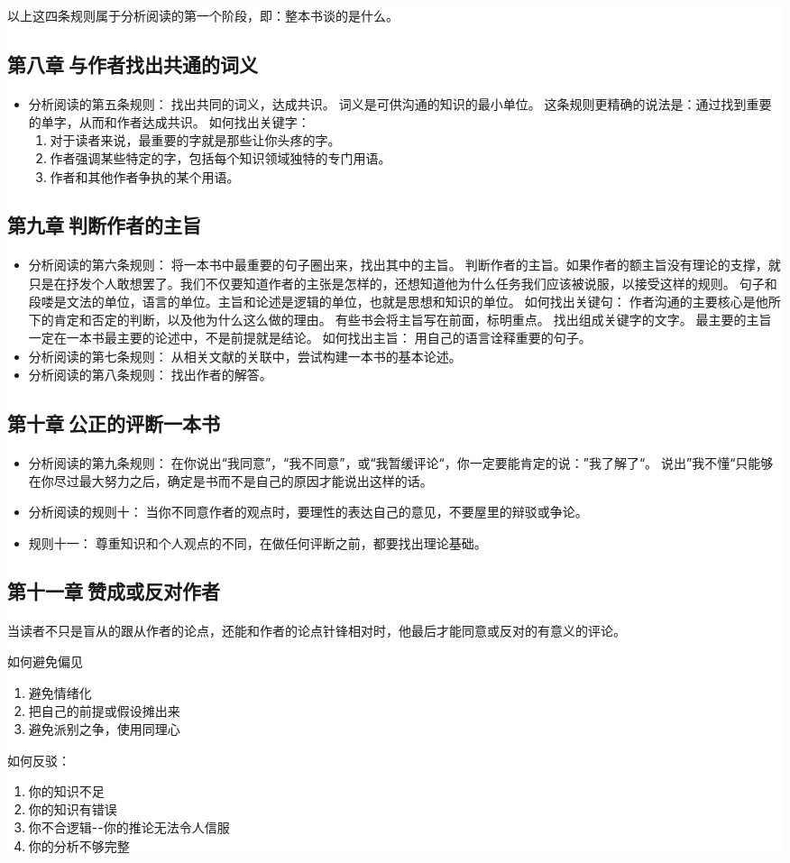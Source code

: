 以上这四条规则属于分析阅读的第一个阶段，即：整本书谈的是什么。


## 第八章 与作者找出共通的词义

- 分析阅读的第五条规则：
找出共同的词义，达成共识。
词义是可供沟通的知识的最小单位。
这条规则更精确的说法是：通过找到重要的单字，从而和作者达成共识。
如何找出关键字：
    1. 对于读者来说，最重要的字就是那些让你头疼的字。
    2. 作者强调某些特定的字，包括每个知识领域独特的专门用语。
    3. 作者和其他作者争执的某个用语。


## 第九章 判断作者的主旨
- 分析阅读的第六条规则：
将一本书中最重要的句子圈出来，找出其中的主旨。
判断作者的主旨。如果作者的额主旨没有理论的支撑，就只是在抒发个人敢想罢了。我们不仅要知道作者的主张是怎样的，还想知道他为什么任务我们应该被说服，以接受这样的规则。
句子和段喽是文法的单位，语言的单位。主旨和论述是逻辑的单位，也就是思想和知识的单位。
如何找出关键句：
作者沟通的主要核心是他所下的肯定和否定的判断，以及他为什么这么做的理由。
有些书会将主旨写在前面，标明重点。
找出组成关键字的文字。
最主要的主旨一定在一本书最主要的论述中，不是前提就是结论。
如何找出主旨：
用自己的语言诠释重要的句子。
- 分析阅读的第七条规则：
从相关文献的关联中，尝试构建一本书的基本论述。
- 分析阅读的第八条规则：
找出作者的解答。


## 第十章 公正的评断一本书
- 分析阅读的第九条规则：
在你说出“我同意”，“我不同意”，或“我暂缓评论“，你一定要能肯定的说：”我了解了“。
说出”我不懂“只能够在你尽过最大努力之后，确定是书而不是自己的原因才能说出这样的话。

- 分析阅读的规则十：
当你不同意作者的观点时，要理性的表达自己的意见，不要屋里的辩驳或争论。
- 规则十一：
尊重知识和个人观点的不同，在做任何评断之前，都要找出理论基础。

## 第十一章 赞成或反对作者
当读者不只是盲从的跟从作者的论点，还能和作者的论点针锋相对时，他最后才能同意或反对的有意义的评论。

如何避免偏见
1. 避免情绪化
2. 把自己的前提或假设摊出来
3. 避免派别之争，使用同理心

如何反驳：
1. 你的知识不足
2. 你的知识有错误
3. 你不合逻辑--你的推论无法令人信服
4. 你的分析不够完整
